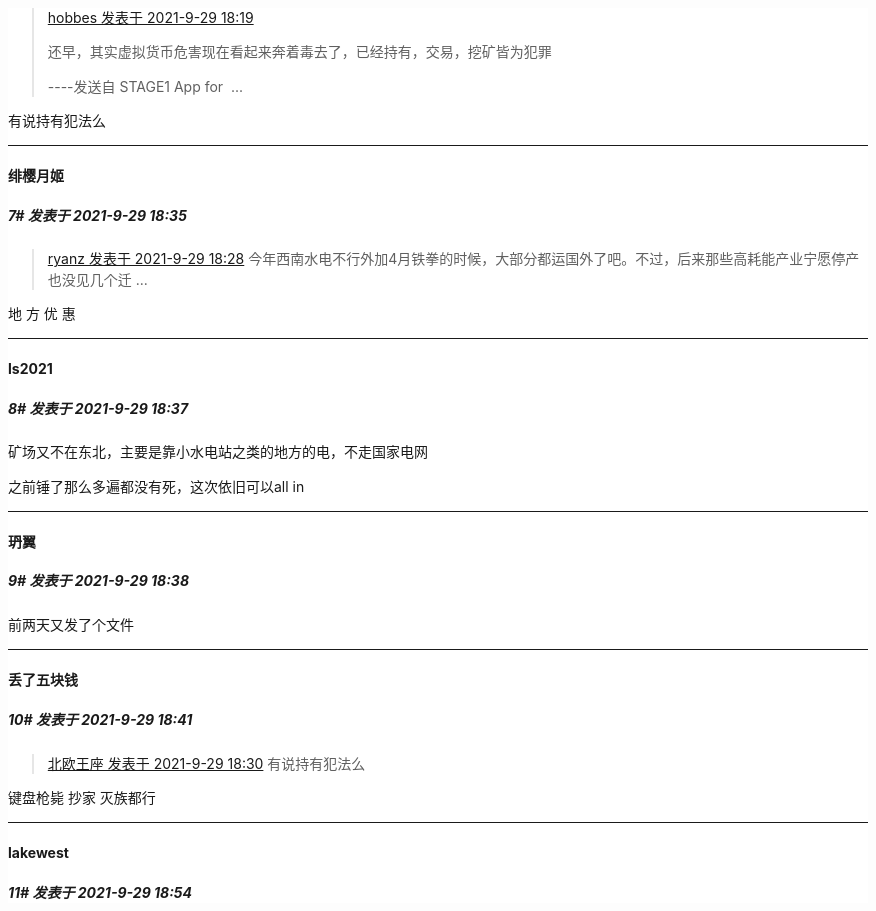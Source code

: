 <blockquote><a href="httphttps://bbs.saraba1st.com/2b/forum.php?mod=redirect&amp;goto=findpost&amp;pid=52940248&amp;ptid=2029436" target="_blank">hobbes 发表于 2021-9-29 18:19</a>

还早，其实虚拟货币危害现在看起来奔着毒去了，已经持有，交易，挖矿皆为犯罪


----发送自 STAGE1 App for  ...</blockquote>
有说持有犯法么


*****

####  绯樱月姬  
##### 7#       发表于 2021-9-29 18:35


<blockquote><a href="httphttps://bbs.saraba1st.com/2b/forum.php?mod=redirect&amp;goto=findpost&amp;pid=52940364&amp;ptid=2029436" target="_blank">ryanz 发表于 2021-9-29 18:28</a>
 今年西南水电不行外加4月铁拳的时候，大部分都运国外了吧。不过，后来那些高耗能产业宁愿停产也没见几个迁 ...</blockquote>
地 方 优 惠


*****

####  ls2021  
##### 8#       发表于 2021-9-29 18:37


矿场又不在东北，主要是靠小水电站之类的地方的电，不走国家电网

之前锤了那么多遍都没有死，这次依旧可以all in


*****

####  玬翼  
##### 9#       发表于 2021-9-29 18:38


前两天又发了个文件


*****

####  丢了五块钱  
##### 10#       发表于 2021-9-29 18:41


<blockquote><a href="httphttps://bbs.saraba1st.com/2b/forum.php?mod=redirect&amp;goto=findpost&amp;pid=52940392&amp;ptid=2029436" target="_blank">北欧王座 发表于 2021-9-29 18:30</a>
有说持有犯法么</blockquote>
键盘枪毙 抄家 灭族都行


*****

####  lakewest  
##### 11#       发表于 2021-9-29 18:54

